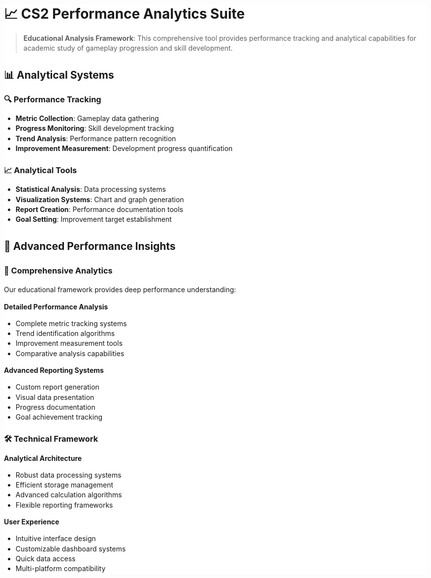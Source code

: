 # 📈 CS2 Performance Analytics Suite

> **Educational Analysis Framework**: This comprehensive tool provides performance tracking and analytical capabilities for academic study of gameplay progression and skill development.

## 📊 Analytical Systems

### 🔍 Performance Tracking
- **Metric Collection**: Gameplay data gathering
- **Progress Monitoring**: Skill development tracking
- **Trend Analysis**: Performance pattern recognition
- **Improvement Measurement**: Development progress quantification

### 📈 Analytical Tools
- **Statistical Analysis**: Data processing systems
- **Visualization Systems**: Chart and graph generation
- **Report Creation**: Performance documentation tools
- **Goal Setting**: Improvement target establishment

## 🚀 Advanced Performance Insights

### 💫 Comprehensive Analytics
Our educational framework provides deep performance understanding:

**Detailed Performance Analysis**
- Complete metric tracking systems
- Trend identification algorithms
- Improvement measurement tools
- Comparative analysis capabilities

**Advanced Reporting Systems**
- Custom report generation
- Visual data presentation
- Progress documentation
- Goal achievement tracking

### 🛠️ Technical Framework

**Analytical Architecture**
- Robust data processing systems
- Efficient storage management
- Advanced calculation algorithms
- Flexible reporting frameworks

**User Experience**
- Intuitive interface design
- Customizable dashboard systems
- Quick data access
- Multi-platform compatibility

